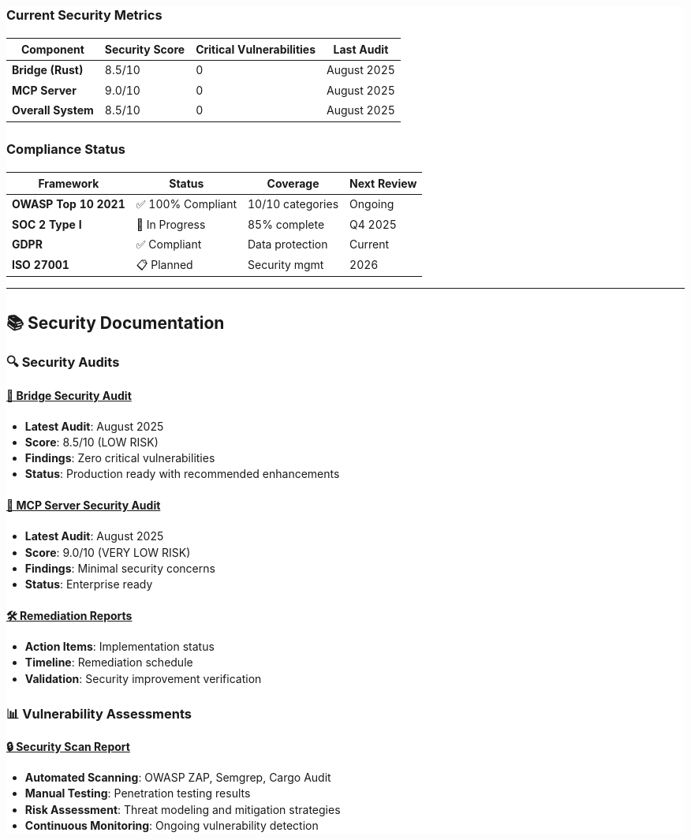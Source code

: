 ### Current Security Metrics

| Component | Security Score | Critical Vulnerabilities | Last Audit |
|-----------|---------------|-------------------------|------------|
| **Bridge (Rust)** | 8.5/10 | 0 | August 2025 |
| **MCP Server** | 9.0/10 | 0 | August 2025 |
| **Overall System** | 8.5/10 | 0 | August 2025 |

### Compliance Status

| Framework | Status | Coverage | Next Review |
|-----------|--------|----------|-------------|
| **OWASP Top 10 2021** | ✅ 100% Compliant | 10/10 categories | Ongoing |
| **SOC 2 Type I** | 🔄 In Progress | 85% complete | Q4 2025 |
| **GDPR** | ✅ Compliant | Data protection | Current |
| **ISO 27001** | 📋 Planned | Security mgmt | 2026 |

---

## 📚 Security Documentation

### 🔍 Security Audits

#### **[🦀 Bridge Security Audit](SECURITY_AUDIT_Bridge.md)**
- **Latest Audit**: August 2025  
- **Score**: 8.5/10 (LOW RISK)
- **Findings**: Zero critical vulnerabilities
- **Status**: Production ready with recommended enhancements

#### **[🔌 MCP Server Security Audit](SECURITY_AUDIT_MCP-Server.md)**
- **Latest Audit**: August 2025
- **Score**: 9.0/10 (VERY LOW RISK) 
- **Findings**: Minimal security concerns
- **Status**: Enterprise ready

#### **[🛠️ Remediation Reports](SECURITY_AUDIT_Bridge-REMEDATION.md)**
- **Action Items**: Implementation status
- **Timeline**: Remediation schedule
- **Validation**: Security improvement verification

### 📊 Vulnerability Assessments

#### **[🔒 Security Scan Report](SECURITY-SCAN-REPORT.md)**
- **Automated Scanning**: OWASP ZAP, Semgrep, Cargo Audit
- **Manual Testing**: Penetration testing results
- **Risk Assessment**: Threat modeling and mitigation strategies
- **Continuous Monitoring**: Ongoing vulnerability detection
